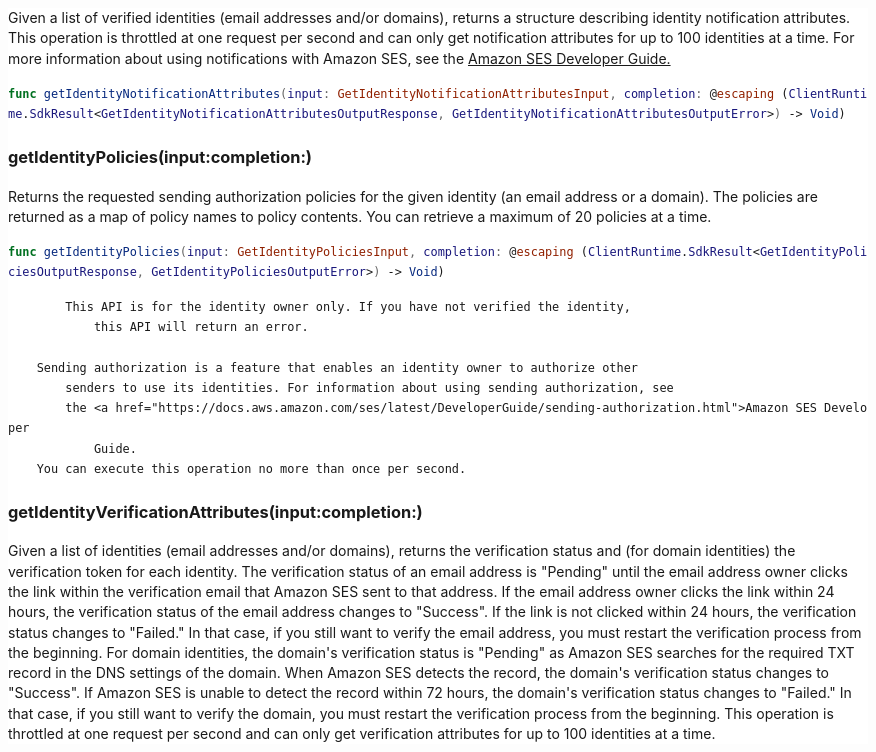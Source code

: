 Given a list of verified identities (email addresses and/or domains), returns a
structure describing identity notification attributes.
This operation is throttled at one request per second and can only get notification
attributes for up to 100 identities at a time.
For more information about using notifications with Amazon SES, see the <a href="https:​//docs.aws.amazon.com/ses/latest/DeveloperGuide/notifications.html">Amazon SES
Developer Guide.

``` swift
func getIdentityNotificationAttributes(input: GetIdentityNotificationAttributesInput, completion: @escaping (ClientRuntime.SdkResult<GetIdentityNotificationAttributesOutputResponse, GetIdentityNotificationAttributesOutputError>) -> Void)
```

### getIdentityPolicies(input:​completion:​)

Returns the requested sending authorization policies for the given identity (an email
address or a domain). The policies are returned as a map of policy names to policy
contents. You can retrieve a maximum of 20 policies at a time.

``` swift
func getIdentityPolicies(input: GetIdentityPoliciesInput, completion: @escaping (ClientRuntime.SdkResult<GetIdentityPoliciesOutputResponse, GetIdentityPoliciesOutputError>) -> Void)
```

``` 
        This API is for the identity owner only. If you have not verified the identity,
            this API will return an error.

    Sending authorization is a feature that enables an identity owner to authorize other
        senders to use its identities. For information about using sending authorization, see
        the <a href="https://docs.aws.amazon.com/ses/latest/DeveloperGuide/sending-authorization.html">Amazon SES Developer
            Guide.
    You can execute this operation no more than once per second.
```

### getIdentityVerificationAttributes(input:​completion:​)

Given a list of identities (email addresses and/or domains), returns the verification
status and (for domain identities) the verification token for each identity.
The verification status of an email address is "Pending" until the email address owner
clicks the link within the verification email that Amazon SES sent to that address. If the
email address owner clicks the link within 24 hours, the verification status of the
email address changes to "Success". If the link is not clicked within 24 hours, the
verification status changes to "Failed." In that case, if you still want to verify the
email address, you must restart the verification process from the beginning.
For domain identities, the domain's verification status is "Pending" as Amazon SES searches
for the required TXT record in the DNS settings of the domain. When Amazon SES detects the
record, the domain's verification status changes to "Success". If Amazon SES is unable to
detect the record within 72 hours, the domain's verification status changes to "Failed."
In that case, if you still want to verify the domain, you must restart the verification
process from the beginning.
This operation is throttled at one request per second and can only get verification
attributes for up to 100 identities at a time.
